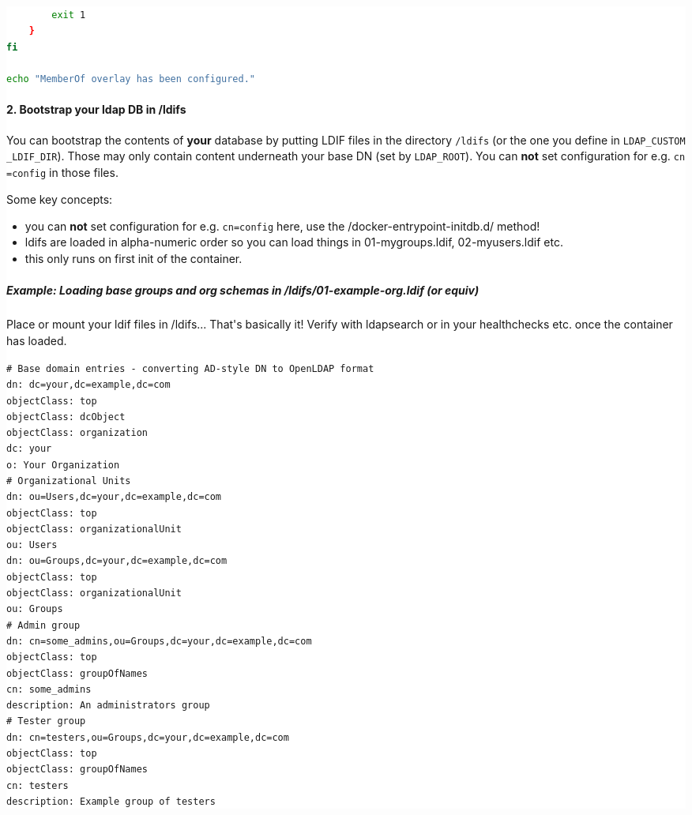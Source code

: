 ```bash
        exit 1
    }
fi

echo "MemberOf overlay has been configured."
```

#### 2. Bootstrap your ldap DB in /ldifs

You can bootstrap the contents of **your** database by putting LDIF files in the directory `/ldifs` (or the one you define in `LDAP_CUSTOM_LDIF_DIR`). Those may only contain content underneath your base DN (set by `LDAP_ROOT`). You can **not** set configuration for e.g. `cn=config` in those files.

Some key concepts:

- you can **not** set configuration for e.g. `cn=config` here, use the /docker-entrypoint-initdb.d/ method!
- ldifs are loaded in alpha-numeric order so you can load things in 01-mygroups.ldif, 02-myusers.ldif etc.
- this only runs on first init of the container.

##### Example: Loading base groups and org schemas in /ldifs/01-example-org.ldif (or equiv)

Place or mount your ldif files in /ldifs... That's basically it! Verify with ldapsearch or in your healthchecks etc. once the container has loaded.

```ldif
# Base domain entries - converting AD-style DN to OpenLDAP format
dn: dc=your,dc=example,dc=com
objectClass: top
objectClass: dcObject
objectClass: organization
dc: your
o: Your Organization
# Organizational Units
dn: ou=Users,dc=your,dc=example,dc=com
objectClass: top
objectClass: organizationalUnit
ou: Users
dn: ou=Groups,dc=your,dc=example,dc=com
objectClass: top
objectClass: organizationalUnit
ou: Groups
# Admin group
dn: cn=some_admins,ou=Groups,dc=your,dc=example,dc=com
objectClass: top
objectClass: groupOfNames
cn: some_admins
description: An administrators group
# Tester group
dn: cn=testers,ou=Groups,dc=your,dc=example,dc=com
objectClass: top
objectClass: groupOfNames
cn: testers
description: Example group of testers
```
